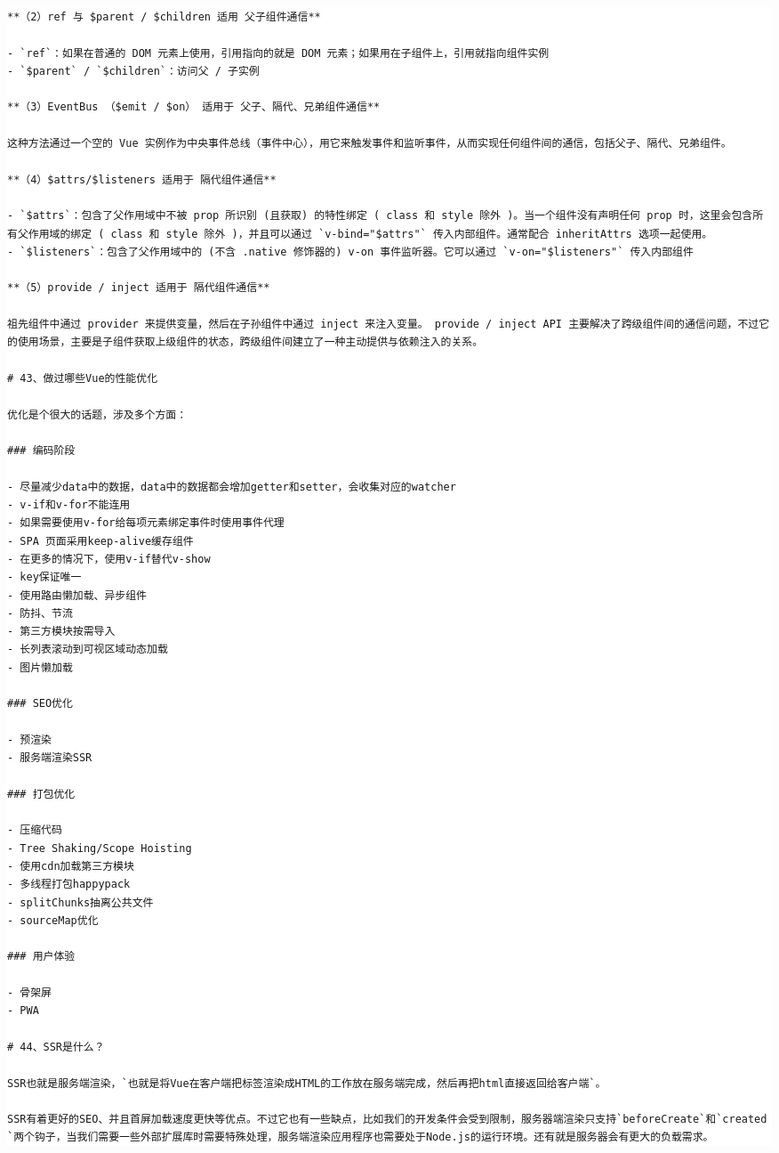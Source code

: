 ```
**（2）ref 与 $parent / $children 适用 父子组件通信**

- `ref`：如果在普通的 DOM 元素上使用，引用指向的就是 DOM 元素；如果用在子组件上，引用就指向组件实例
- `$parent` / `$children`：访问父 / 子实例

**（3）EventBus （$emit / $on） 适用于 父子、隔代、兄弟组件通信**

这种方法通过一个空的 Vue 实例作为中央事件总线（事件中心），用它来触发事件和监听事件，从而实现任何组件间的通信，包括父子、隔代、兄弟组件。

**（4）$attrs/$listeners 适用于 隔代组件通信**

- `$attrs`：包含了父作用域中不被 prop 所识别 (且获取) 的特性绑定 ( class 和 style 除外 )。当一个组件没有声明任何 prop 时，这里会包含所有父作用域的绑定 ( class 和 style 除外 )，并且可以通过 `v-bind="$attrs"` 传入内部组件。通常配合 inheritAttrs 选项一起使用。
- `$listeners`：包含了父作用域中的 (不含 .native 修饰器的) v-on 事件监听器。它可以通过 `v-on="$listeners"` 传入内部组件

**（5）provide / inject 适用于 隔代组件通信**

祖先组件中通过 provider 来提供变量，然后在子孙组件中通过 inject 来注入变量。 provide / inject API 主要解决了跨级组件间的通信问题，不过它的使用场景，主要是子组件获取上级组件的状态，跨级组件间建立了一种主动提供与依赖注入的关系。

# 43、做过哪些Vue的性能优化

优化是个很大的话题，涉及多个方面：

### 编码阶段

- 尽量减少data中的数据，data中的数据都会增加getter和setter，会收集对应的watcher
- v-if和v-for不能连用
- 如果需要使用v-for给每项元素绑定事件时使用事件代理
- SPA 页面采用keep-alive缓存组件
- 在更多的情况下，使用v-if替代v-show
- key保证唯一
- 使用路由懒加载、异步组件
- 防抖、节流
- 第三方模块按需导入
- 长列表滚动到可视区域动态加载
- 图片懒加载

### SEO优化

- 预渲染
- 服务端渲染SSR

### 打包优化

- 压缩代码
- Tree Shaking/Scope Hoisting
- 使用cdn加载第三方模块
- 多线程打包happypack
- splitChunks抽离公共文件
- sourceMap优化

### 用户体验

- 骨架屏
- PWA

# 44、SSR是什么？

SSR也就是服务端渲染，`也就是将Vue在客户端把标签渲染成HTML的工作放在服务端完成，然后再把html直接返回给客户端`。

SSR有着更好的SEO、并且首屏加载速度更快等优点。不过它也有一些缺点，比如我们的开发条件会受到限制，服务器端渲染只支持`beforeCreate`和`created`两个钩子，当我们需要一些外部扩展库时需要特殊处理，服务端渲染应用程序也需要处于Node.js的运行环境。还有就是服务器会有更大的负载需求。
```